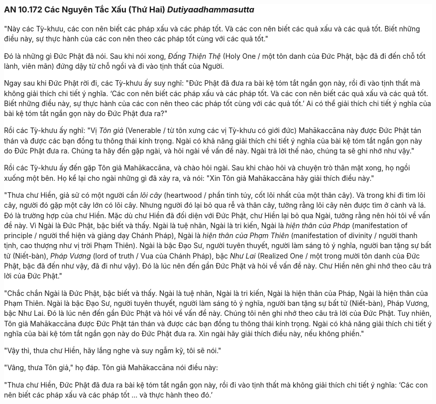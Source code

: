 ### AN 10.172 Các Nguyên Tắc Xấu (Thứ Hai) *Dutiyaadhammasutta*

"Này các Tỳ-khưu, các con nên biết các pháp xấu và các pháp tốt. Và các con
nên biết các quả xấu và các quả tốt. Biết những điều này, sự thực hành của các con nên theo các pháp tốt cùng với các quả tốt."

Đó là những gì Đức Phật đã nói. Sau khi nói xong, *Đấng Thiện Thệ* (Holy One / một tôn danh của Đức Phật, bậc đã đi đến chỗ tốt lành, viên mãn) đứng dậy từ chỗ ngồi và đi vào tịnh thất của Người.

Ngay sau khi Đức Phật rời đi, các Tỳ-khưu ấy suy nghĩ: "Đức Phật
đã đưa ra bài kệ tóm tắt ngắn gọn này, rồi đi vào tịnh thất mà không
giải thích chi tiết ý nghĩa. ‘Các con nên biết các pháp xấu và
các pháp tốt. Và các con nên biết các quả xấu và các quả tốt.
Biết những điều này, sự thực hành của các con nên theo các pháp tốt cùng với các quả tốt.’ Ai có thể giải thích chi tiết ý nghĩa của bài kệ tóm tắt ngắn gọn này do Đức Phật đưa ra?"

Rồi các Tỳ-khưu ấy nghĩ: "Vị *Tôn giả* (Venerable / từ tôn xưng các vị Tỳ-khưu có giới đức) Mahākaccāna này
được Đức Phật tán thán và được các bạn đồng tu thông thái kính trọng. Ngài có khả năng giải thích chi tiết ý nghĩa của bài kệ tóm tắt ngắn gọn này do Đức Phật đưa ra. Chúng ta hãy đến gặp ngài, và hỏi ngài về vấn đề này. Ngài trả lời thế nào, chúng ta sẽ ghi nhớ như vậy."

Rồi các Tỳ-khưu ấy đến gặp Tôn giả Mahākaccāna, và chào hỏi
ngài. Sau khi chào hỏi và chuyện trò thân mật xong, họ ngồi xuống một bên. Họ kể lại cho ngài những gì đã xảy ra, và nói: "Xin Tôn giả Mahākaccāna hãy giải thích điều này."

"Thưa chư Hiền, giả sử có một người cần *lõi cây* (heartwood / phần tinh túy, cốt lõi nhất của một thân cây). Và trong khi đi tìm lõi cây, người đó gặp một cây lớn có lõi cây. Nhưng người đó lại bỏ qua rễ và thân cây, tưởng rằng lõi cây nên được tìm ở cành và lá. Đó là trường hợp của chư Hiền. Mặc dù chư Hiền đã đối diện với Đức Phật, chư Hiền lại bỏ qua Ngài, tưởng rằng nên hỏi tôi về vấn đề này. Vì Ngài là Đức Phật, bậc biết và thấy. Ngài là tuệ nhãn, Ngài là tri kiến, Ngài là *hiện thân của Pháp* (manifestation of principle / người thể hiện và giảng dạy Chánh Pháp), Ngài là *hiện thân của Phạm Thiên* (manifestation of divinity / người thanh tịnh, cao thượng như vị trời Phạm Thiên). Ngài là bậc Đạo Sư, người tuyên thuyết, người làm sáng tỏ ý nghĩa, người ban tặng sự bất tử (Niết-bàn), *Pháp Vương* (lord of truth / Vua của Chánh Pháp), bậc *Như Lai* (Realized One / một trong mười tôn danh của Đức Phật, bậc đã đến như vậy, đã đi như vậy). Đó là lúc nên đến gần Đức Phật và hỏi về vấn đề này. Chư Hiền nên ghi nhớ theo câu trả lời của Đức Phật."

"Chắc chắn Ngài là Đức Phật, bậc biết và thấy. Ngài là tuệ nhãn,
Ngài là tri kiến, Ngài là hiện thân của Pháp, Ngài là
hiện thân của Phạm Thiên. Ngài là bậc Đạo Sư, người tuyên thuyết,
người làm sáng tỏ ý nghĩa, người ban tặng sự bất tử (Niết-bàn), Pháp Vương,
bậc Như Lai. Đó là lúc nên đến gần Đức Phật và
hỏi về vấn đề này. Chúng tôi nên ghi nhớ theo câu trả lời của Đức Phật.
Tuy nhiên, Tôn giả Mahākaccāna được Đức Phật tán thán và được các bạn đồng tu thông thái kính trọng. Ngài có khả năng giải thích chi tiết ý nghĩa của bài kệ tóm tắt ngắn gọn này do Đức Phật đưa ra. Xin ngài hãy giải thích điều này, nếu không phiền."

"Vậy thì, thưa chư Hiền, hãy lắng nghe và suy ngẫm kỹ, tôi sẽ nói."

"Vâng, thưa Tôn giả," họ đáp. Tôn giả Mahākaccāna nói điều này:

"Thưa chư Hiền, Đức Phật đã đưa ra bài kệ tóm tắt ngắn gọn này, rồi đi vào
tịnh thất mà không giải thích chi tiết ý nghĩa: ‘Các con nên biết các pháp xấu
và các pháp tốt ... và thực hành theo đó.’
